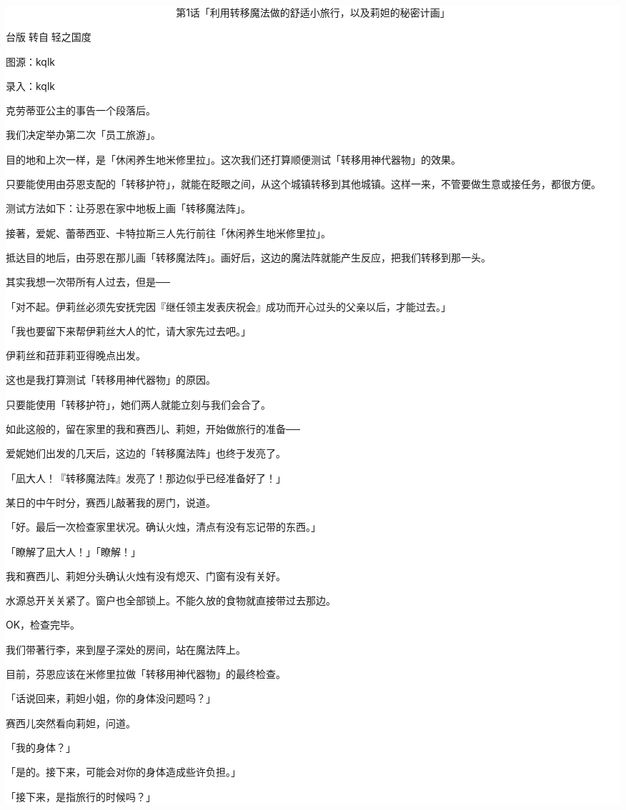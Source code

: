 <p align="center">第1话「利用转移魔法做的舒适小旅行，以及莉妲的秘密计画」</p>

台版 转自 轻之国度

图源：kqlk

录入：kqlk

克劳蒂亚公主的事告一个段落后。

我们决定举办第二次「员工旅游」。

目的地和上次一样，是「休闲养生地米修里拉」。这次我们还打算顺便测试「转移用神代器物」的效果。

只要能使用由芬恩支配的「转移护符」，就能在眨眼之间，从这个城镇转移到其他城镇。这样一来，不管要做生意或接任务，都很方便。

测试方法如下：让芬恩在家中地板上画「转移魔法阵」。

接著，爱妮、蕾蒂西亚、卡特拉斯三人先行前往「休闲养生地米修里拉」。

抵达目的地后，由芬恩在那儿画「转移魔法阵」。画好后，这边的魔法阵就能产生反应，把我们转移到那一头。

其实我想一次带所有人过去，但是──

「对不起。伊莉丝必须先安抚完因『继任领主发表庆祝会』成功而开心过头的父亲以后，才能过去。」

「我也要留下来帮伊莉丝大人的忙，请大家先过去吧。」

伊莉丝和菈菲莉亚得晚点出发。

这也是我打算测试「转移用神代器物」的原因。

只要能使用「转移护符」，她们两人就能立刻与我们会合了。

如此这般的，留在家里的我和赛西儿、莉妲，开始做旅行的准备──

爱妮她们出发的几天后，这边的「转移魔法阵」也终于发亮了。

「凪大人！『转移魔法阵』发亮了！那边似乎已经准备好了！」

某日的中午时分，赛西儿敲著我的房门，说道。

「好。最后一次检查家里状况。确认火烛，清点有没有忘记带的东西。」

「瞭解了凪大人！」「瞭解！」

我和赛西儿、莉妲分头确认火烛有没有熄灭、门窗有没有关好。

水源总开关关紧了。窗户也全部锁上。不能久放的食物就直接带过去那边。

OK，检查完毕。

我们带著行李，来到屋子深处的房间，站在魔法阵上。

目前，芬恩应该在米修里拉做「转移用神代器物」的最终检查。

「话说回来，莉妲小姐，你的身体没问题吗？」

赛西儿突然看向莉妲，问道。

「我的身体？」

「是的。接下来，可能会对你的身体造成些许负担。」

「接下来，是指旅行的时候吗？」
